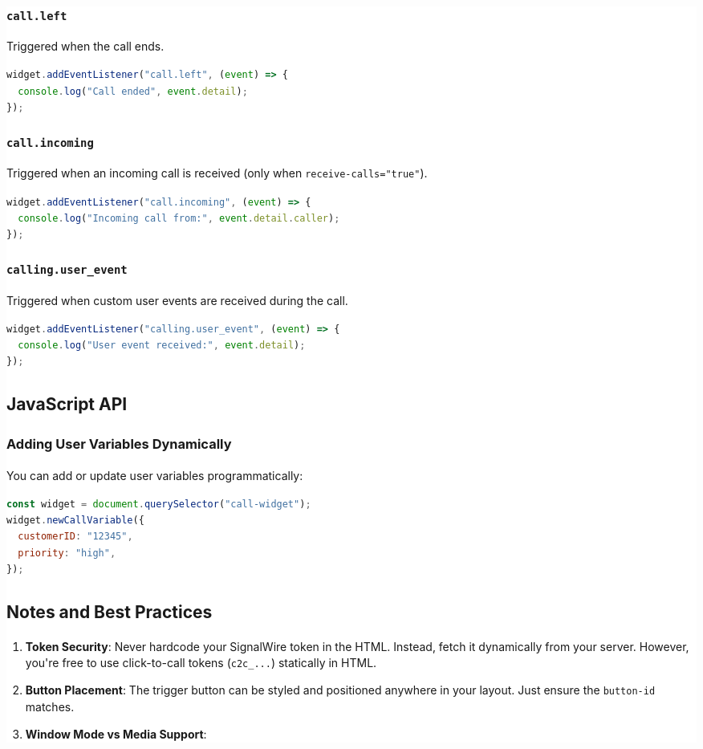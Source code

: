 ### `call.left`

Triggered when the call ends.

```javascript
widget.addEventListener("call.left", (event) => {
  console.log("Call ended", event.detail);
});
```

### `call.incoming`

Triggered when an incoming call is received (only when `receive-calls="true"`).

```javascript
widget.addEventListener("call.incoming", (event) => {
  console.log("Incoming call from:", event.detail.caller);
});
```

### `calling.user_event`

Triggered when custom user events are received during the call.

```javascript
widget.addEventListener("calling.user_event", (event) => {
  console.log("User event received:", event.detail);
});
```

## JavaScript API

### Adding User Variables Dynamically

You can add or update user variables programmatically:

```javascript
const widget = document.querySelector("call-widget");
widget.newCallVariable({
  customerID: "12345",
  priority: "high",
});
```

## Notes and Best Practices

1. **Token Security**: Never hardcode your SignalWire token in the HTML. Instead, fetch it dynamically from your server. However, you're free to use click-to-call tokens (`c2c_...`) statically in HTML.

2. **Button Placement**: The trigger button can be styled and positioned anywhere in your layout. Just ensure the `button-id` matches.

3. **Window Mode vs Media Support**:
